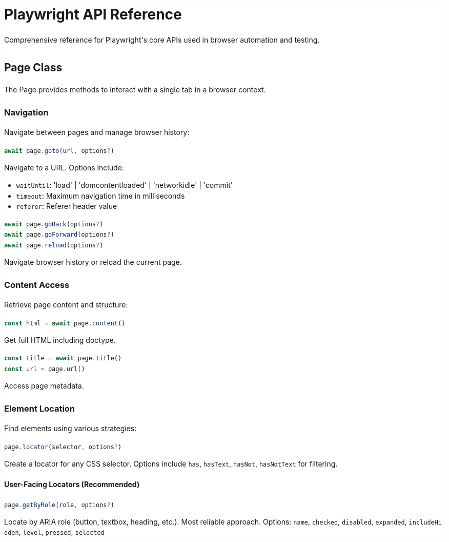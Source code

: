 # Playwright API Reference

Comprehensive reference for Playwright's core APIs used in browser automation and testing.

## Page Class

The Page provides methods to interact with a single tab in a browser context.

### Navigation

Navigate between pages and manage browser history:

```typescript
await page.goto(url, options?)
```
Navigate to a URL. Options include:
- `waitUntil`: 'load' | 'domcontentloaded' | 'networkidle' | 'commit'
- `timeout`: Maximum navigation time in milliseconds
- `referer`: Referer header value

```typescript
await page.goBack(options?)
await page.goForward(options?)
await page.reload(options?)
```
Navigate browser history or reload the current page.

### Content Access

Retrieve page content and structure:

```typescript
const html = await page.content()
```
Get full HTML including doctype.

```typescript
const title = await page.title()
const url = page.url()
```
Access page metadata.

### Element Location

Find elements using various strategies:

```typescript
page.locator(selector, options?)
```
Create a locator for any CSS selector. Options include `has`, `hasText`, `hasNot`, `hasNotText` for filtering.

#### User-Facing Locators (Recommended)

```typescript
page.getByRole(role, options?)
```
Locate by ARIA role (button, textbox, heading, etc.). Most reliable approach.
Options: `name`, `checked`, `disabled`, `expanded`, `includeHidden`, `level`, `pressed`, `selected`
